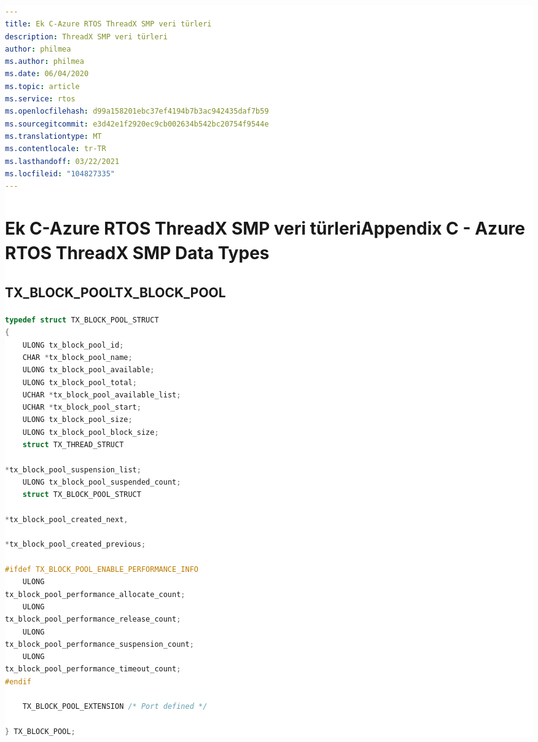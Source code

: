 ```yaml
---
title: Ek C-Azure RTOS ThreadX SMP veri türleri
description: ThreadX SMP veri türleri
author: philmea
ms.author: philmea
ms.date: 06/04/2020
ms.topic: article
ms.service: rtos
ms.openlocfilehash: d99a158201ebc37ef4194b7b3ac942435daf7b59
ms.sourcegitcommit: e3d42e1f2920ec9cb002634b542bc20754f9544e
ms.translationtype: MT
ms.contentlocale: tr-TR
ms.lasthandoff: 03/22/2021
ms.locfileid: "104827335"
---
```

# <a name="appendix-c---azure-rtos-threadx-smp-data-types"></a><span data-ttu-id="2afee-103">Ek C-Azure RTOS ThreadX SMP veri türleri</span><span class="sxs-lookup"><span data-stu-id="2afee-103">Appendix C - Azure RTOS ThreadX SMP Data Types</span></span>

## <a name="tx_block_pool"></a><span data-ttu-id="2afee-104">TX_BLOCK_POOL</span><span class="sxs-lookup"><span data-stu-id="2afee-104">TX_BLOCK_POOL</span></span>

```C
typedef struct TX_BLOCK_POOL_STRUCT
{
    ULONG tx_block_pool_id;
    CHAR *tx_block_pool_name;
    ULONG tx_block_pool_available;
    ULONG tx_block_pool_total;
    UCHAR *tx_block_pool_available_list;
    UCHAR *tx_block_pool_start;
    ULONG tx_block_pool_size;
    ULONG tx_block_pool_block_size;
    struct TX_THREAD_STRUCT

*tx_block_pool_suspension_list;
    ULONG tx_block_pool_suspended_count;
    struct TX_BLOCK_POOL_STRUCT

*tx_block_pool_created_next,

*tx_block_pool_created_previous;

#ifdef TX_BLOCK_POOL_ENABLE_PERFORMANCE_INFO
    ULONG
tx_block_pool_performance_allocate_count;
    ULONG
tx_block_pool_performance_release_count;
    ULONG
tx_block_pool_performance_suspension_count;
    ULONG
tx_block_pool_performance_timeout_count;
#endif

    TX_BLOCK_POOL_EXTENSION /* Port defined */

} TX_BLOCK_POOL;
```